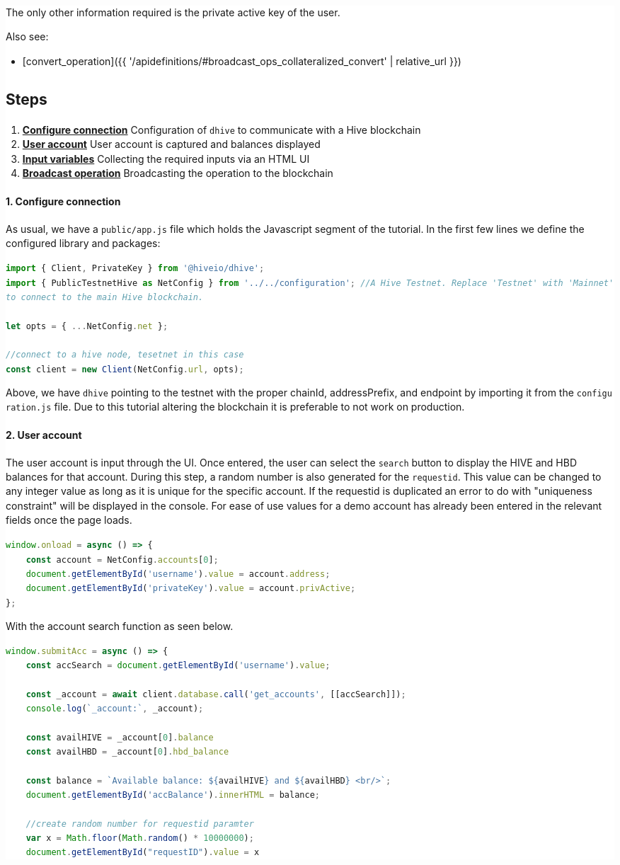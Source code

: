 The only other information required is the private active key of the user.

Also see:
* [convert_operation]({{ '/apidefinitions/#broadcast_ops_collateralized_convert' | relative_url }})

## Steps

1.  [**Configure connection**](#connection) Configuration of `dhive` to communicate with a Hive blockchain
1.  [**User account**](#user) User account is captured and balances displayed
1.  [**Input variables**](#input) Collecting the required inputs via an HTML UI
1.  [**Broadcast operation**](#broadcast) Broadcasting the operation to the blockchain

#### 1. Configure connection<a name="connection"></a>

As usual, we have a `public/app.js` file which holds the Javascript segment of the tutorial. In the first few lines we define the configured library and packages:

```javascript
import { Client, PrivateKey } from '@hiveio/dhive';
import { PublicTestnetHive as NetConfig } from '../../configuration'; //A Hive Testnet. Replace 'Testnet' with 'Mainnet' to connect to the main Hive blockchain.

let opts = { ...NetConfig.net };

//connect to a hive node, tesetnet in this case
const client = new Client(NetConfig.url, opts);
```

Above, we have `dhive` pointing to the testnet with the proper chainId, addressPrefix, and endpoint by importing it from the `configuration.js` file. Due to this tutorial altering the blockchain it is preferable to not work on production.

#### 2. User account<a name="user"></a>

The user account is input through the UI. Once entered, the user can select the `search` button to display the HIVE and HBD balances for that account. During this step, a random number is also generated for the `requestid`. This value can be changed to any integer value as long as it is unique for the specific account. If the requestid is duplicated an error to do with "uniqueness constraint" will be displayed in the console. For ease of use values for a demo account has already been entered in the relevant fields once the page loads.

```javascript
window.onload = async () => {
    const account = NetConfig.accounts[0];
    document.getElementById('username').value = account.address;
    document.getElementById('privateKey').value = account.privActive;
};
```

With the account search function as seen below.

```javascript
window.submitAcc = async () => {
    const accSearch = document.getElementById('username').value;

    const _account = await client.database.call('get_accounts', [[accSearch]]);
    console.log(`_account:`, _account);

    const availHIVE = _account[0].balance
    const availHBD = _account[0].hbd_balance 

    const balance = `Available balance: ${availHIVE} and ${availHBD} <br/>`;
    document.getElementById('accBalance').innerHTML = balance;

    //create random number for requestid paramter
    var x = Math.floor(Math.random() * 10000000);
    document.getElementById("requestID").value = x
```